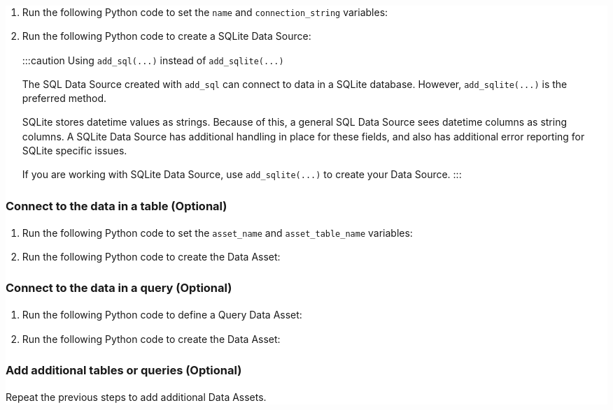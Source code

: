 1. Run the following Python code to set the `name` and `connection_string` variables:

    ```python title="Python" name="version-0.18 docs/docusaurus/docs/oss/guides/connecting_to_your_data/fluent/database/how_to_connect_to_sqlite_data.py datasource_name"
    ```

2. Run the following Python code to create a SQLite Data Source:

    ```python title="Python" name="version-0.18 docs/docusaurus/docs/oss/guides/connecting_to_your_data/fluent/database/how_to_connect_to_sqlite_data.py datasource"
    ```

    :::caution Using `add_sql(...)` instead of `add_sqlite(...)`

    The SQL Data Source created with `add_sql` can connect to data in a SQLite database. However, `add_sqlite(...)` is the preferred method.

    SQLite stores datetime values as strings.  Because of this, a general SQL Data Source sees datetime columns as string columns. A SQLite Data Source has additional handling in place for these fields, and also has additional error reporting for SQLite specific issues.

    If you are working with SQLite Data Source, use `add_sqlite(...)` to create your Data Source.
    :::

### Connect to the data in a table (Optional)

1. Run the following Python code to set the `asset_name` and `asset_table_name` variables:

    ```python title="Python" name="version-0.18 docs/docusaurus/docs/oss/guides/connecting_to_your_data/fluent/database/how_to_connect_to_sqlite_data.py asset_name"
    ```

2. Run the following Python code to create the Data Asset:

    ```python title="Python" name="version-0.18 docs/docusaurus/docs/oss/guides/connecting_to_your_data/fluent/database/how_to_connect_to_sqlite_data.py table_asset"
    ```

### Connect to the data in a query (Optional)

1. Run the following Python code to define a Query Data Asset:

    ```python title="Python" name="version-0.18 docs/docusaurus/docs/oss/guides/connecting_to_your_data/fluent/database/how_to_connect_to_sqlite_data.py asset_query"
    ```
2. Run the following Python code to create the Data Asset:

    ```python title="Python" name="version-0.18 docs/docusaurus/docs/oss/guides/connecting_to_your_data/fluent/database/how_to_connect_to_sqlite_data.py query_table_asset"
    ```

### Add additional tables or queries (Optional)

Repeat the previous steps to add additional Data Assets.


</TabItem>
<TabItem value="databricks">
